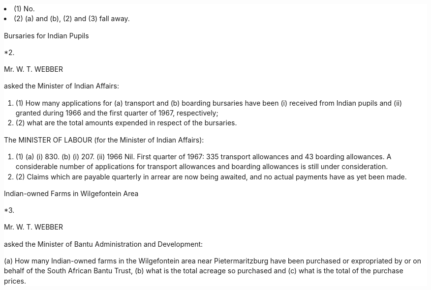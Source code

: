 <li>(1) No.</li>

<li>(2) (a) and (b), (2) and (3) fall away.</li>

</ol>

</answer>

</oralStatements>

<oralStatements>

<heading>Bursaries for Indian Pupils</heading>

<question by="#webber" to="#minister_of_labour">

<num>*2.</num>

<from>Mr. W. T. WEBBER</from>

<p>asked the Minister of Indian Affairs:</p>

<ol>

<li>(1) How many applications for (a) transport and (b) boarding bursaries have been (i) received from Indian pupils and (ii) granted during 1966 and the first quarter of 1967, respectively;</li>

<li>(2) what are the total amounts expended in respect of the bursaries.</li>

</ol>

</question>

<answer by="#minister_of_labour_(for_the_minister_of_indian_affairs)" to="#webber">

<from>The MINISTER OF LABOUR (for the Minister of Indian Affairs):</from>

<ol>

<li>(1) (a) (i) 830. (b) (i) 207. (ii) 1966 Nil. First quarter of 1967: 335 transport allowances and 43 boarding allowances. A considerable number of applications for transport allowances and boarding allowances is still under consideration.</li>

<li>(2) Claims which are payable quarterly in arrear are now being awaited, and no actual payments have as yet been made.</li>

</ol>

</answer>

</oralStatements>

<oralStatements>

<heading>Indian-owned Farms in Wilgefontein Area</heading>

<question by="#webber" to="#deputy_minister_of_bantu_development">

<num>*3.</num>

<from>Mr. W. T. WEBBER</from>

<p>asked the Minister of Bantu Administration and Development:</p>

<p>(a) How many Indian-owned farms in the Wilgefontein area near Pietermaritzburg have been purchased or expropriated by or on behalf of the South African Bantu Trust, (b) what is the total acreage so purchased and (c) what is the total of the purchase prices.</p>
